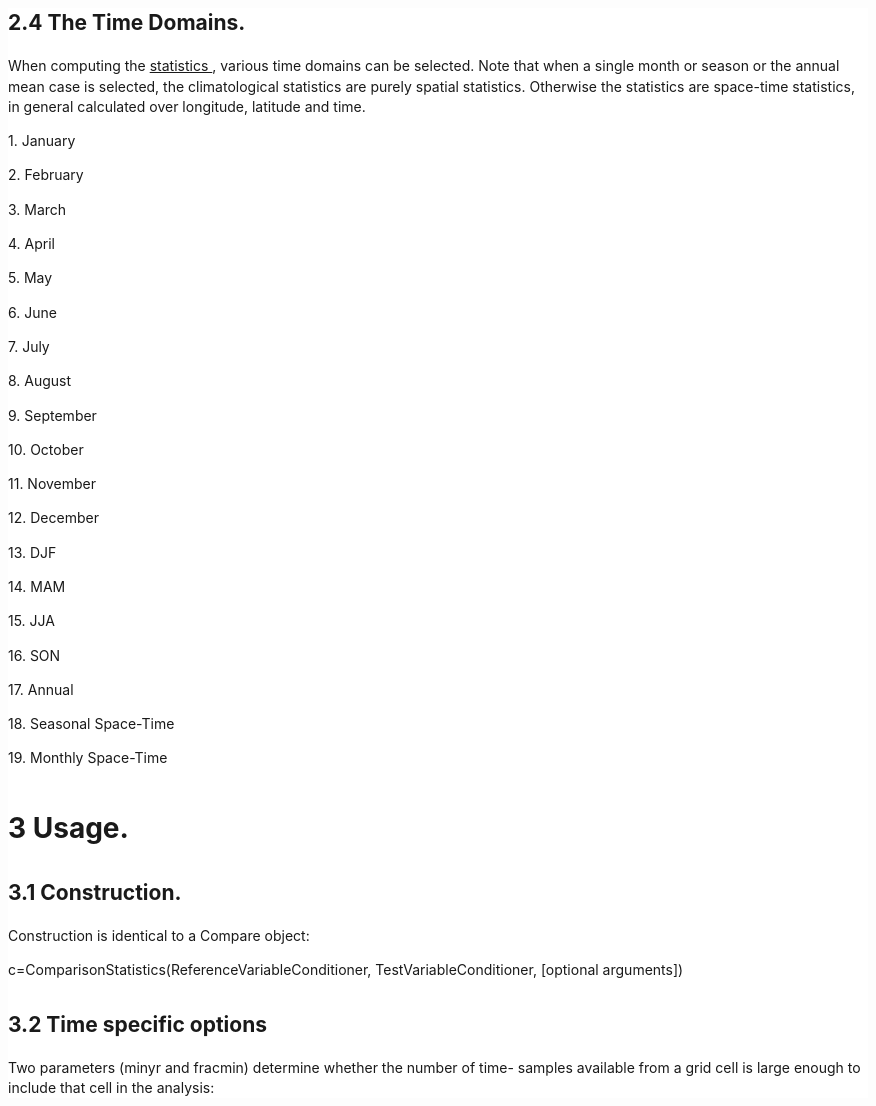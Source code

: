 ##  2.4  The Time Domains.

When computing the [ statistics  ](/) , various time domains can be selected.
Note that when a single month or season or the annual mean case is selected,
the climatological statistics are purely spatial statistics.  Otherwise the
statistics are space-time statistics, in general calculated over longitude,
latitude and time.

1\.  January

2\.  February

3\.  March

4\.  April

5\.  May

6\.  June

7\.  July

8\.  August

9\.  September

10\.  October

11\.  November

12\.  December

13\.  DJF

14\.  MAM

15\.  JJA

16\.  SON

17\.  Annual

18\.  Seasonal Space-Time

19\.  Monthly Space-Time

#  3  Usage.

##  3.1  Construction.

Construction is identical to a Compare object:

c=ComparisonStatistics(ReferenceVariableConditioner, TestVariableConditioner,
[optional arguments])

##  3.2  Time specific options

Two parameters (minyr and fracmin) determine whether the number of  time-
samples available from a grid cell is large enough to include that cell in the
analysis:
